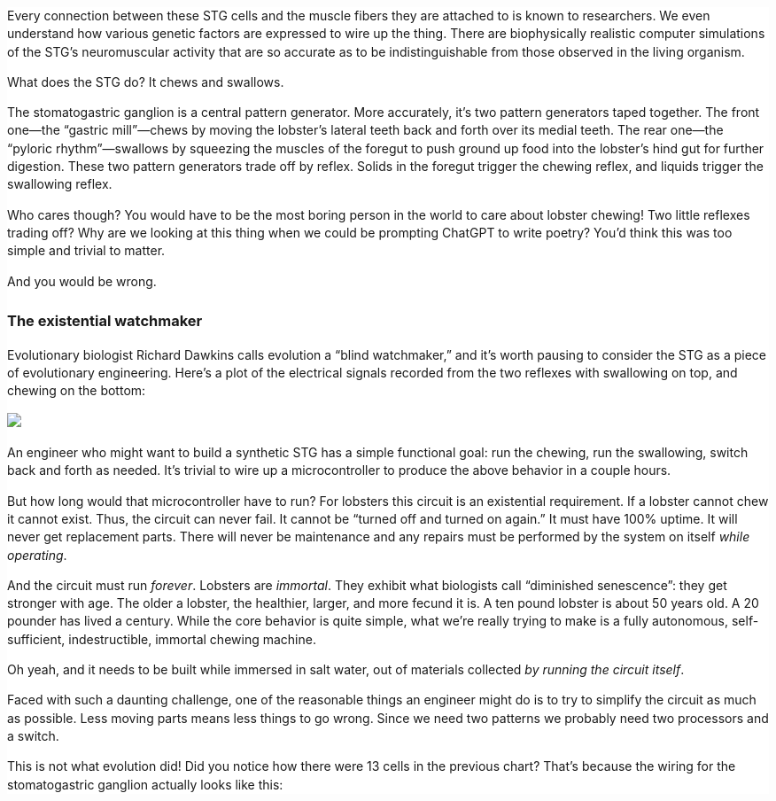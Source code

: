 Every connection between these STG cells and the muscle fibers they are attached to is known to researchers. We even understand how various genetic factors are expressed to wire up the thing. There are biophysically realistic computer simulations of the STG’s neuromuscular activity that are so accurate as to be indistinguishable from those observed in the living organism.

What does the STG do? It chews and swallows.

The stomatogastric ganglion is a central pattern generator. More accurately, it’s two pattern generators taped together. The front one—the “gastric mill”—chews by moving the lobster’s lateral teeth back and forth over its medial teeth. The rear one—the “pyloric rhythm”—swallows by squeezing the muscles of the foregut to push ground up food into the lobster’s hind gut for further digestion. These two pattern generators trade off by reflex. Solids in the foregut trigger the chewing reflex, and liquids trigger the swallowing reflex.

Who cares though? You would have to be the most boring person in the world to care about lobster chewing! Two little reflexes trading off? Why are we looking at this thing when we could be prompting ChatGPT to write poetry? You’d think this was too simple and trivial to matter.

And you would be wrong.

### The existential watchmaker

Evolutionary biologist Richard Dawkins calls evolution a “blind watchmaker,” and it’s worth pausing to consider the STG as a piece of evolutionary engineering. Here’s a plot of the electrical signals recorded from the two reflexes with swallowing on top, and chewing on the bottom:

[![](https://substackcdn.com/image/fetch/$s_!20SU!,w_1456,c_limit,f_auto,q_auto:good,fl_lossy/https%3A%2F%2Fsubstack-post-media.s3.amazonaws.com%2Fpublic%2Fimages%2Fef2aeda5-61cb-40a6-886d-dab1f8978e7c_300x349.gif)](https://substackcdn.com/image/fetch/$s_!20SU!,f_auto,q_auto:good,fl_progressive:steep/https%3A%2F%2Fsubstack-post-media.s3.amazonaws.com%2Fpublic%2Fimages%2Fef2aeda5-61cb-40a6-886d-dab1f8978e7c_300x349.gif)

An engineer who might want to build a synthetic STG has a simple functional goal: run the chewing, run the swallowing, switch back and forth as needed. It’s trivial to wire up a microcontroller to produce the above behavior in a couple hours.

But how long would that microcontroller have to run? For lobsters this circuit is an existential requirement. If a lobster cannot chew it cannot exist. Thus, the circuit can never fail. It cannot be “turned off and turned on again.” It must have 100% uptime. It will never get replacement parts. There will never be maintenance and any repairs must be performed by the system on itself _while operating_.

And the circuit must run _forever_. Lobsters are _immortal_. They exhibit what biologists call “diminished senescence”: they get stronger with age. The older a lobster, the healthier, larger, and more fecund it is. A ten pound lobster is about 50 years old. A 20 pounder has lived a century. While the core behavior is quite simple, what we’re really trying to make is a fully autonomous, self-sufficient, indestructible, immortal chewing machine.

Oh yeah, and it needs to be built while immersed in salt water, out of materials collected _by running the circuit itself_.

Faced with such a daunting challenge, one of the reasonable things an engineer might do is to try to simplify the circuit as much as possible. Less moving parts means less things to go wrong. Since we need two patterns we probably need two processors and a switch.

This is not what evolution did! Did you notice how there were 13 cells in the previous chart? That’s because the wiring for the stomatogastric ganglion actually looks like this:
